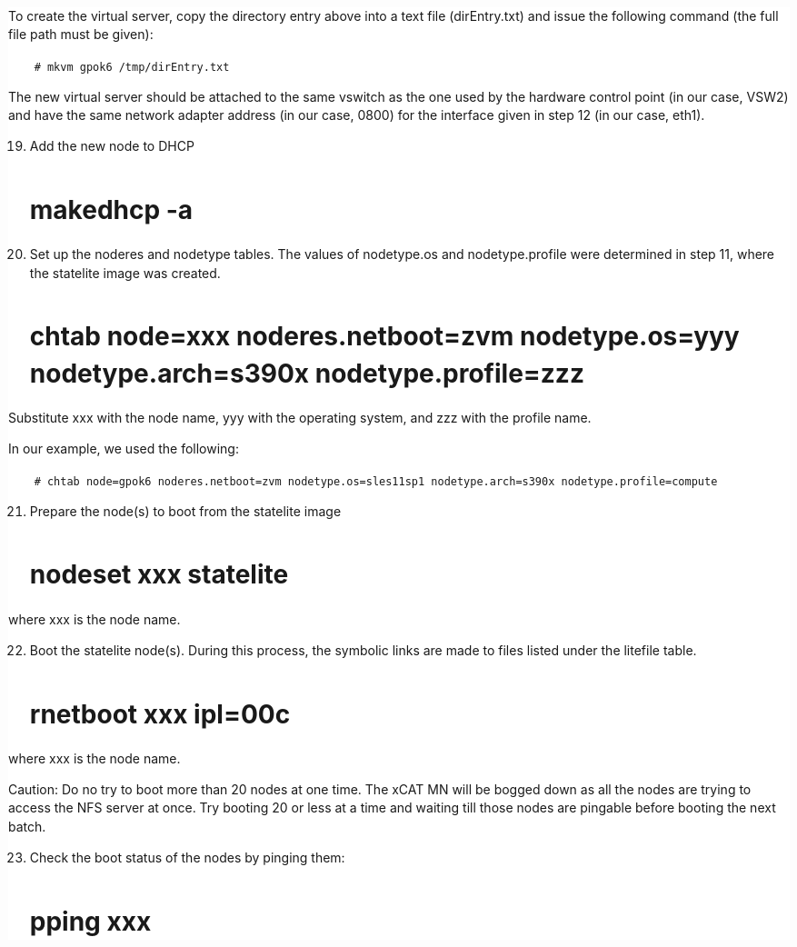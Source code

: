 
To create the virtual server, copy the directory entry above into a text file (dirEntry.txt) and issue the following command (the full file path must be given): 
        
        
        # mkvm gpok6 /tmp/dirEntry.txt
        

The new virtual server should be attached to the same vswitch as the one used by the hardware control point (in our case, VSW2) and have the same network adapter address (in our case, 0800) for the interface given in step 12 (in our case, eth1). 

  19. Add the new node to DHCP 
        
        # makedhcp -a

  20. Set up the noderes and nodetype tables. The values of nodetype.os and nodetype.profile were determined in step 11, where the statelite image was created. 
        
        # chtab node=xxx noderes.netboot=zvm nodetype.os=yyy nodetype.arch=s390x nodetype.profile=zzz

Substitute xxx with the node name, yyy with the operating system, and zzz with the profile name. 

  
In our example, we used the following: 
        
        # chtab node=gpok6 noderes.netboot=zvm nodetype.os=sles11sp1 nodetype.arch=s390x nodetype.profile=compute

  21. Prepare the node(s) to boot from the statelite image 
        
        # nodeset xxx statelite

where xxx is the node name. 

  22. Boot the statelite node(s). During this process, the symbolic links are made to files listed under the litefile table. 
        
        # rnetboot xxx ipl=00c

where xxx is the node name. 

  
Caution: Do no try to boot more than 20 nodes at one time. The xCAT MN will be bogged down as all the nodes are trying to access the NFS server at once. Try booting 20 or less at a time and waiting till those nodes are pingable before booting the next batch. 

  23. Check the boot status of the nodes by pinging them: 
        
        # pping xxx
